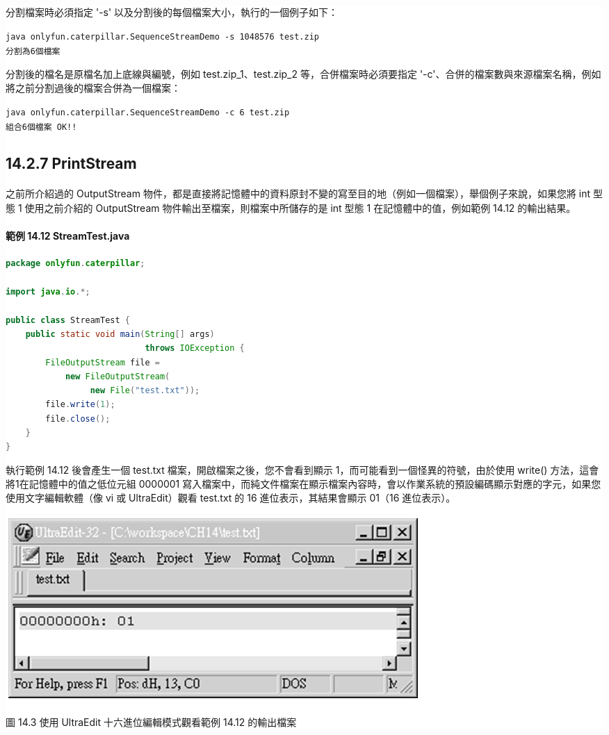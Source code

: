 分割檔案時必須指定 '-s' 以及分割後的每個檔案大小，執行的一個例子如下：

    java onlyfun.caterpillar.SequenceStreamDemo -s 1048576 test.zip
    分割為6個檔案

分割後的檔名是原檔名加上底線與編號，例如 test.zip_1、test.zip_2 等，合併檔案時必須要指定 '-c'、合併的檔案數與來源檔案名稱，例如將之前分割過後的檔案合併為一個檔案：

    java onlyfun.caterpillar.SequenceStreamDemo -c 6 test.zip
    組合6個檔案 OK!!
    
## 14.2.7 PrintStream

之前所介紹過的 OutputStream 物件，都是直接將記憶體中的資料原封不變的寫至目的地（例如一個檔案），舉個例子來說，如果您將 int 型態 1 使用之前介紹的 OutputStream 物件輸出至檔案，則檔案中所儲存的是 int 型態 1 在記憶體中的值，例如範例 14.12 的輸出結果。

#### **範例 14.12  StreamTest.java**
```java
package onlyfun.caterpillar;
 
import java.io.*;
 
public class StreamTest { 
    public static void main(String[] args) 
                            throws IOException { 
        FileOutputStream file = 
            new FileOutputStream(
                 new File("test.txt")); 
        file.write(1); 
        file.close(); 
    } 
} 
```

執行範例 14.12 後會產生一個 test.txt 檔案，開啟檔案之後，您不會看到顯示 1，而可能看到一個怪異的符號，由於使用 write() 方法，這會將1在記憶體中的值之低位元組 0000001 寫入檔案中，而純文件檔案在顯示檔案內容時，會以作業系統的預設編碼顯示對應的字元，如果您使用文字編輯軟體（像 vi 或 UltraEdit）觀看 test.txt 的 16 進位表示，其結果會顯示 01（16 進位表示）。

![使用 UltraEdit 十六進位編輯模式觀看範例 14.12 的輸出檔案](../images/img14-03.png)

圖 14.3 使用 UltraEdit 十六進位編輯模式觀看範例 14.12 的輸出檔案

